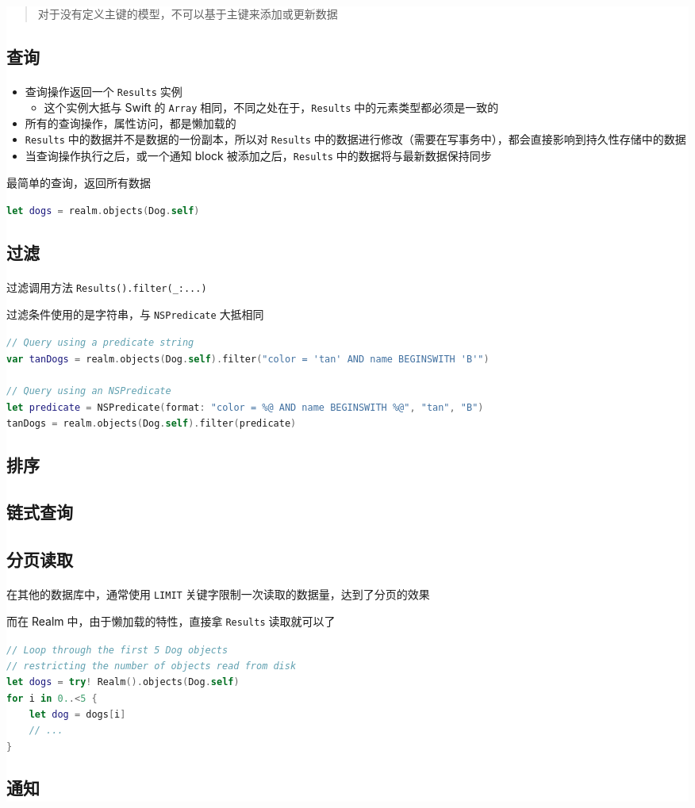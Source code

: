> 对于没有定义主键的模型，不可以基于主键来添加或更新数据

## 查询

- 查询操作返回一个 `Results` 实例
    - 这个实例大抵与 Swift 的 `Array` 相同，不同之处在于，`Results` 中的元素类型都必须是一致的
- 所有的查询操作，属性访问，都是懒加载的
- `Results` 中的数据并不是数据的一份副本，所以对 `Results` 中的数据进行修改（需要在写事务中），都会直接影响到持久性存储中的数据
- 当查询操作执行之后，或一个通知 block 被添加之后，`Results` 中的数据将与最新数据保持同步

最简单的查询，返回所有数据

```swift
let dogs = realm.objects(Dog.self)
```

## 过滤

过滤调用方法 `Results().filter(_:...)`

过滤条件使用的是字符串，与 `NSPredicate` 大抵相同

```swift
// Query using a predicate string
var tanDogs = realm.objects(Dog.self).filter("color = 'tan' AND name BEGINSWITH 'B'")

// Query using an NSPredicate
let predicate = NSPredicate(format: "color = %@ AND name BEGINSWITH %@", "tan", "B")
tanDogs = realm.objects(Dog.self).filter(predicate)
```

## 排序

## 链式查询

## 分页读取

在其他的数据库中，通常使用 `LIMIT` 关键字限制一次读取的数据量，达到了分页的效果

而在 Realm 中，由于懒加载的特性，直接拿 `Results` 读取就可以了

```swift
// Loop through the first 5 Dog objects
// restricting the number of objects read from disk
let dogs = try! Realm().objects(Dog.self)
for i in 0..<5 {
    let dog = dogs[i]
    // ...
}
```

## 通知
